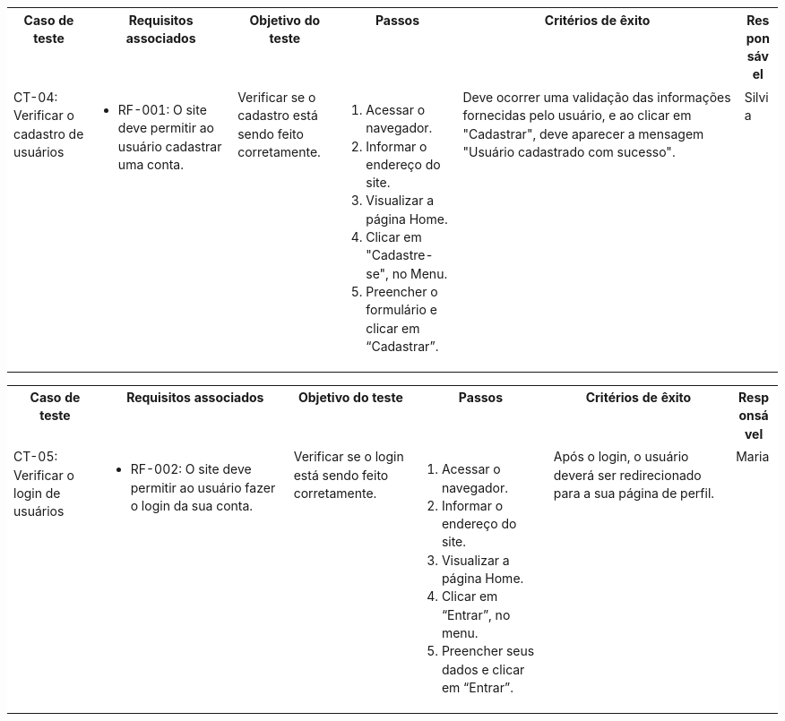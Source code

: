 <table>
 <tr>
  <th>Caso de teste</th>
  <th>Requisitos associados</th>
  <th>Objetivo do teste</th>
  <th>Passos</th>
  <th>Critérios de êxito</th>
  <th>Responsável</th>
 </tr>
 <tr>
  <td>CT-04: Verificar o cadastro de usuários</td>
  <td>
   <ul>
    <li>RF-001:	 O site deve permitir ao usuário cadastrar uma conta.</li>
   </ul>
  </td>
  <td>Verificar se o cadastro está sendo feito corretamente.</td>
  <td>
   <ol>
    <li>Acessar o navegador.</li>
    <li>Informar o endereço do site.</li>
    <li>Visualizar a página Home.</li>
    <li> Clicar em "Cadastre-se", no Menu.</li>
    <li>Preencher o formulário e clicar em “Cadastrar”.</li>
   </ol>
   </td>
  <td>Deve ocorrer uma validação das informações fornecidas pelo usuário, e ao clicar em "Cadastrar", deve aparecer a mensagem "Usuário cadastrado com sucesso".</td>
  <td>Silvia</td>
 </tr>
</table>

<table>
 <tr>
  <th>Caso de teste</th>
  <th>Requisitos associados</th>
  <th>Objetivo do teste</th>
  <th>Passos</th>
  <th>Critérios de êxito</th>
  <th>Responsável</th>
 </tr>
 <tr>
  <td>CT-05: Verificar o login de usuários</td>
  <td>
   <ul>
   <li>RF-002: O site deve permitir ao usuário fazer o login da sua conta.</li>
   </ul>
  </td>
  <td>Verificar se o login está sendo feito corretamente. </td>
  <td>
   <ol>
    <li>Acessar o navegador.</li>
    <li>Informar o endereço do site.</li>
    <li>Visualizar a página Home.</li>
    <li>Clicar em “Entrar”, no menu.</li>
    <li>Preencher seus dados e clicar em “Entrar”.</li>
   </ol>
   </td>
  <td>Após o login, o usuário deverá ser redirecionado para a sua página de perfil.</td>
  <td>Maria</td>
 </tr>
